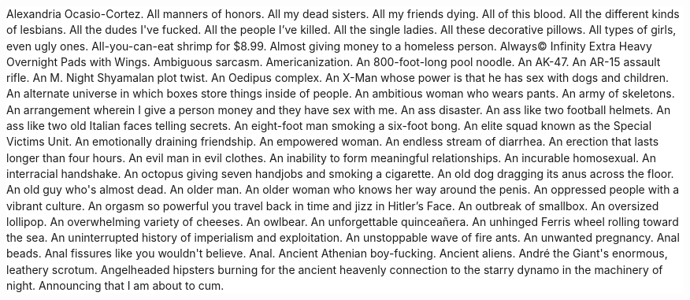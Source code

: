 Alexandria Ocasio-Cortez.
All manners of honors.
All my dead sisters.
All my friends dying.
All of this blood.
All the different kinds of lesbians.
All the dudes I've fucked.
All the people I’ve killed.
All the single ladies.
All these decorative pillows.
All types of girls, even ugly ones.
All-you-can-eat shrimp for $8.99.
Almost giving money to a homeless person.
Always© Infinity Extra Heavy Overnight Pads with Wings.
Ambiguous sarcasm.
Americanization.
An 800-foot-long pool noodle.
An AK-47.
An AR-15 assault rifle.
An M. Night Shyamalan plot twist.
An Oedipus complex.
An X-Man whose power is that he has sex with dogs and children.
An alternate universe in which boxes store things inside of people.
An ambitious woman who wears pants.
An army of skeletons.
An arrangement wherein I give a person money and they have sex with me.
An ass disaster.
An ass like two football helmets.
An ass like two old Italian faces telling secrets.
An eight-foot man smoking a six-foot bong.
An elite squad known as the Special Victims Unit.
An emotionally draining friendship.
An empowered woman.
An endless stream of diarrhea.
An erection that lasts longer than four hours.
An evil man in evil clothes.
An inability to form meaningful relationships.
An incurable homosexual.
An interracial handshake.
An octopus giving seven handjobs and smoking a cigarette.
An old dog dragging its anus across the floor.
An old guy who's almost dead.
An older man.
An older woman who knows her way around the penis.
An oppressed people with a vibrant culture.
An orgasm so powerful you travel back in time and jizz in Hitler’s Face.
An outbreak of smallbox.
An oversized lollipop.
An overwhelming variety of cheeses.
An owlbear.
An unforgettable quinceañera.
An unhinged Ferris wheel rolling toward the sea.
An uninterrupted history of imperialism and exploitation.
An unstoppable wave of fire ants.
An unwanted pregnancy.
Anal beads.
Anal fissures like you wouldn't believe.
Anal.
Ancient Athenian boy-fucking.
Ancient aliens.
André the Giant's enormous, leathery scrotum.
Angelheaded hipsters burning for the ancient heavenly connection to the starry dynamo in the machinery of night.
Announcing that I am about to cum.